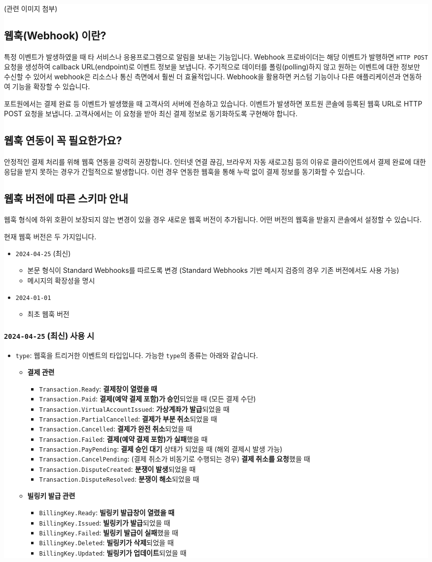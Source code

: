 (관련 이미지 첨부)

## 웹훅(Webhook) 이란?

특정 이벤트가 발생하였을 때 타 서비스나 응용프로그램으로 알림을 보내는 기능입니다.
Webhook 프로바이더는 해당 이벤트가 발행하면 `HTTP POST` 요청을 생성하여 callback URL(endpoint)로 이벤트 정보을 보냅니다.
주기적으로 데이터를 폴링(polling)하지 않고 원하는 이벤트에 대한 정보만 수신할 수 있어서 webhook은 리소스나 통신 측면에서 훨씬 더 효율적입니다.
Webhook을 활용하면 커스텀 기능이나 다른 애플리케이션과 연동하여 기능을 확장할 수 있습니다.

포트원에서는 결제 완료 등 이벤트가 발생했을 때 고객사의 서버에 전송하고 있습니다.
이벤트가 발생하면 포트원 콘솔에 등록된 웹훅 URL로 HTTP POST 요청을 보냅니다. 고객사에서는 이 요청을 받아 최신 결제 정보로 동기화하도록 구현해야 합니다.

## 웹훅 연동이 꼭 필요한가요?

안정적인 결제 처리를 위해 웹훅 연동을 강력히 권장합니다.
인터넷 연결 끊김, 브라우저 자동 새로고침 등의 이유로 클라이언트에서 결제 완료에 대한 응답을 받지 못하는 경우가 간헐적으로 발생합니다.
이런 경우 연동한 웹훅을 통해 누락 없이 결제 정보를 동기화할 수 있습니다.

## 웹훅 버전에 따른 스키마 안내

웹훅 형식에 하위 호환이 보장되지 않는 변경이 있을 경우 새로운 웹훅 버전이 추가됩니다. 어떤 버전의 웹훅을 받을지 콘솔에서 설정할 수 있습니다.

현재 웹훅 버전은 두 가지입니다.

- `2024-04-25` (최신)
  - 본문 형식이 Standard Webhooks를 따르도록 변경 (Standard Webhooks 기반 메시지 검증의 경우 기존 버전에서도 사용 가능)
  - 메시지의 확장성을 명시

- `2024-01-01`
  - 최초 웹훅 버전

### `2024-04-25` (최신) 사용 시

- `type`: 웹훅을 트리거한 이벤트의 타입입니다. 가능한 `type`의 종류는 아래와 같습니다.
  - **결제 관련**
    - `Transaction.Ready`: **결제창이 열렸을 때**
    - `Transaction.Paid`: **결제(예약 결제 포함)가 승인**되었을 때 (모든 결제 수단)
    - `Transaction.VirtualAccountIssued`: **가상계좌가 발급**되었을 때
    - `Transaction.PartialCancelled`: **결제가 부분 취소**되었을 때
    - `Transaction.Cancelled`: **결제가 완전 취소**되었을 때
    - `Transaction.Failed`: **결제(예약 결제 포함)가 실패**했을 때
    - `Transaction.PayPending`: **결제 승인 대기** 상태가 되었을 때 (해외 결제시 발생 가능)
    - `Transaction.CancelPending`: (결제 취소가 비동기로 수행되는 경우) **결제 취소를 요청**했을 때
    - `Transaction.DisputeCreated`: **분쟁이 발생**되었을 때
    - `Transaction.DisputeResolved`: **분쟁이 해소**되었을 때

  - **빌링키 발급 관련**
    - `BillingKey.Ready`: **빌링키 발급창이 열렸을 때**
    - `BillingKey.Issued`: **빌링키가 발급**되었을 때
    - `BillingKey.Failed`: **빌링키 발급이 실패**했을 때
    - `BillingKey.Deleted`: **빌링키가 삭제**되었을 때
    - `BillingKey.Updated`: **빌링키가 업데이트**되었을 때
